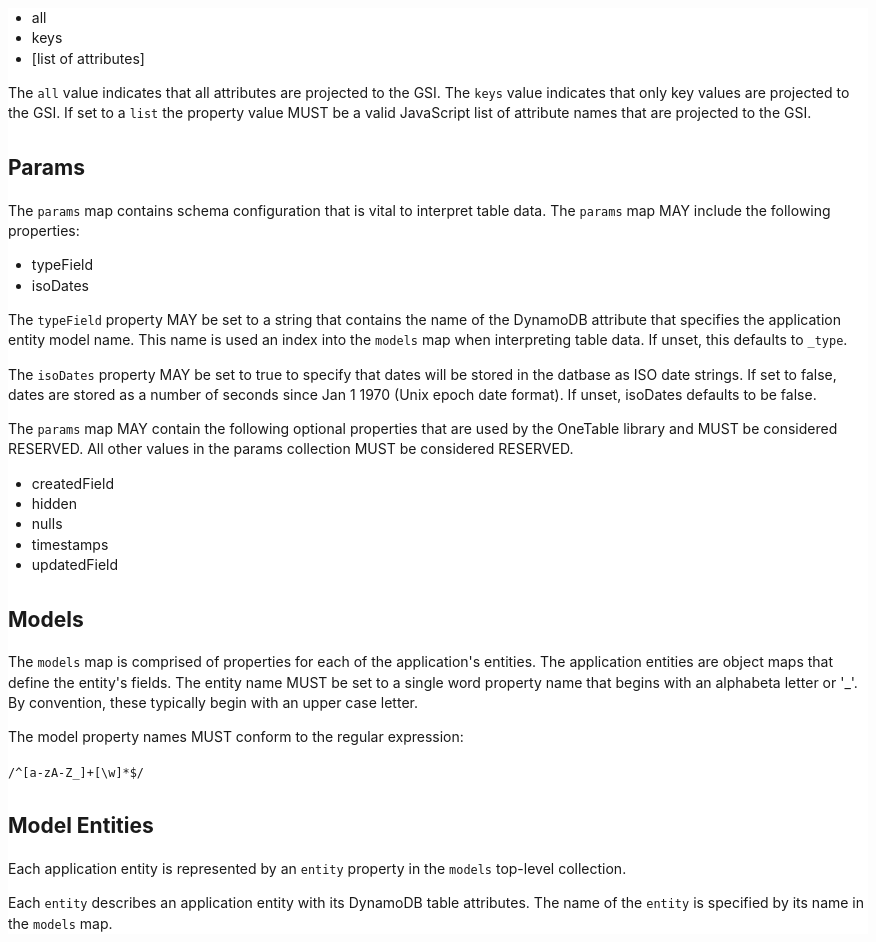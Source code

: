* all
* keys
* [list of attributes]

The `all` value indicates that all attributes are projected to the GSI. The `keys` value indicates that only key values are projected to the GSI. If set to a `list` the property value MUST be a valid JavaScript list of attribute names that are projected to the GSI.


## Params

The `params` map contains schema configuration that is vital to interpret table data. The `params` map MAY include the following properties:

* typeField
* isoDates

The `typeField` property MAY be set to a string that contains the name of the DynamoDB attribute that specifies the application entity model name. This name is used an index into the `models` map when interpreting table data. If unset, this defaults to `_type`.

The `isoDates` property MAY be set to true to specify that dates will be stored in the datbase as ISO date strings. If set to false, dates are stored as a number of seconds since Jan 1 1970 (Unix epoch date format). If unset, isoDates defaults to be false.

The `params` map MAY contain the following optional properties that are used by the OneTable library and MUST be considered RESERVED. All other values in the params collection MUST be considered RESERVED.

* createdField
* hidden
* nulls
* timestamps
* updatedField


## Models

The `models` map is comprised of properties for each of the application's entities. The application entities are object maps that define the entity's fields. The entity name MUST be set to a single word property name that begins with an alphabeta letter or '_'. By convention, these typically begin with an upper case letter.

The model property names MUST conform to the regular expression:

```regex
/^[a-zA-Z_]+[\w]*$/
```


## Model Entities

Each application entity is represented by an `entity` property in the `models` top-level collection.

Each `entity` describes an application entity with its DynamoDB table attributes. The name of the `entity` is
specified by its name in the `models` map.
